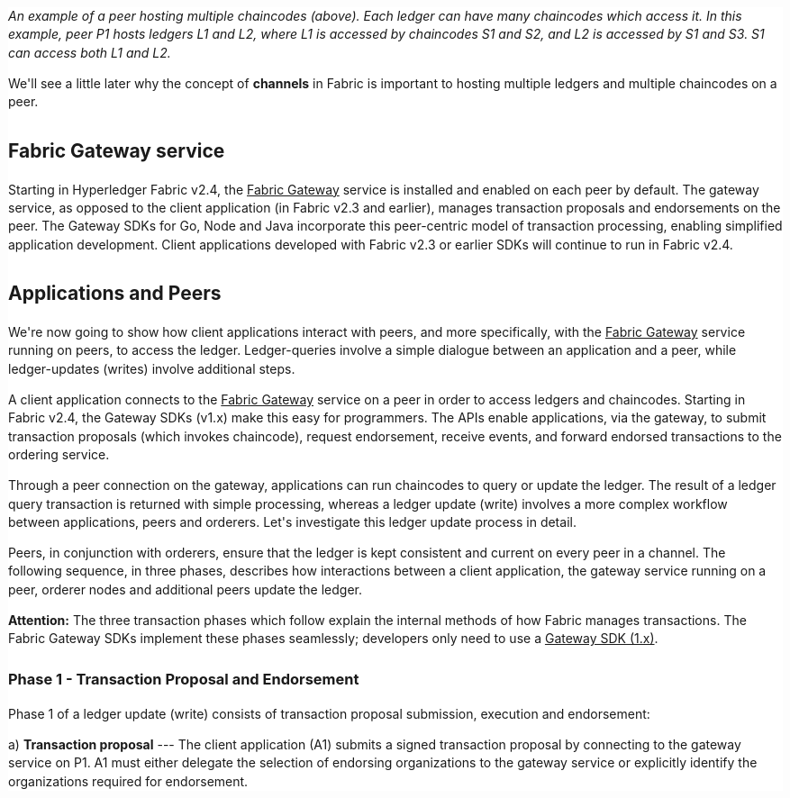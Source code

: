 *An example of a peer hosting multiple chaincodes (above). Each ledger can have
many chaincodes which access it. In this example, peer P1 hosts ledgers L1 and L2,
where L1 is accessed by chaincodes S1 and S2, and L2 is accessed by S1 and S3. S1
can access both L1 and L2.*

We'll see a little later why the concept of **channels** in Fabric is important
to hosting multiple ledgers and multiple chaincodes on a peer.

## Fabric Gateway service

Starting in Hyperledger Fabric v2.4, the [Fabric Gateway](../gateway.html) service
is installed and enabled on each peer by default. The gateway service, as opposed
to the client application (in Fabric v2.3 and earlier), manages transaction proposals
and endorsements on the peer. The Gateway SDKs for Go, Node and Java incorporate
this peer-centric model of transaction processing, enabling simplified application
development. Client applications developed with Fabric v2.3 or earlier SDKs will
continue to run in Fabric v2.4.

## Applications and Peers

We're now going to show how client applications interact with peers, and more
specifically, with the [Fabric Gateway](../gateway.html) service running on peers,
to access the ledger. Ledger-queries involve a simple dialogue between an
application and a peer, while ledger-updates (writes) involve additional steps.

A client application connects to the [Fabric Gateway](../gateway.html) service
on a peer in order to access ledgers and chaincodes. Starting in Fabric v2.4, the Gateway SDKs
(v1.x) make this easy for programmers. The APIs enable applications, via
the gateway, to submit transaction proposals (which invokes chaincode), request
endorsement, receive events, and forward endorsed transactions to the ordering
service.

Through a peer connection on the gateway, applications can run chaincodes to query or
update the ledger. The result of a ledger query transaction is returned with
simple processing, whereas a ledger update (write) involves a more complex workflow  
between applications, peers and orderers. Let's investigate this ledger update process in
detail.

Peers, in conjunction with orderers, ensure that the ledger is kept consistent
and current on every peer in a channel. The following sequence, in three
phases, describes how interactions between a client application, the gateway
service running on a peer, orderer nodes and additional peers update the ledger.

**Attention:** The three transaction phases which follow explain the internal methods of how Fabric manages transactions. The Fabric Gateway SDKs implement these phases seamlessly; developers only need to use a [Gateway SDK (1.x)](../gateway.html).

### Phase 1 - Transaction Proposal and Endorsement

Phase 1 of a ledger update (write) consists of transaction proposal submission, execution and endorsement:

a) **Transaction proposal** --- The client application (A1) submits a signed transaction proposal by connecting to the gateway service on P1. A1 must either delegate the selection of endorsing organizations to the gateway service or explicitly identify the organizations required for endorsement.
